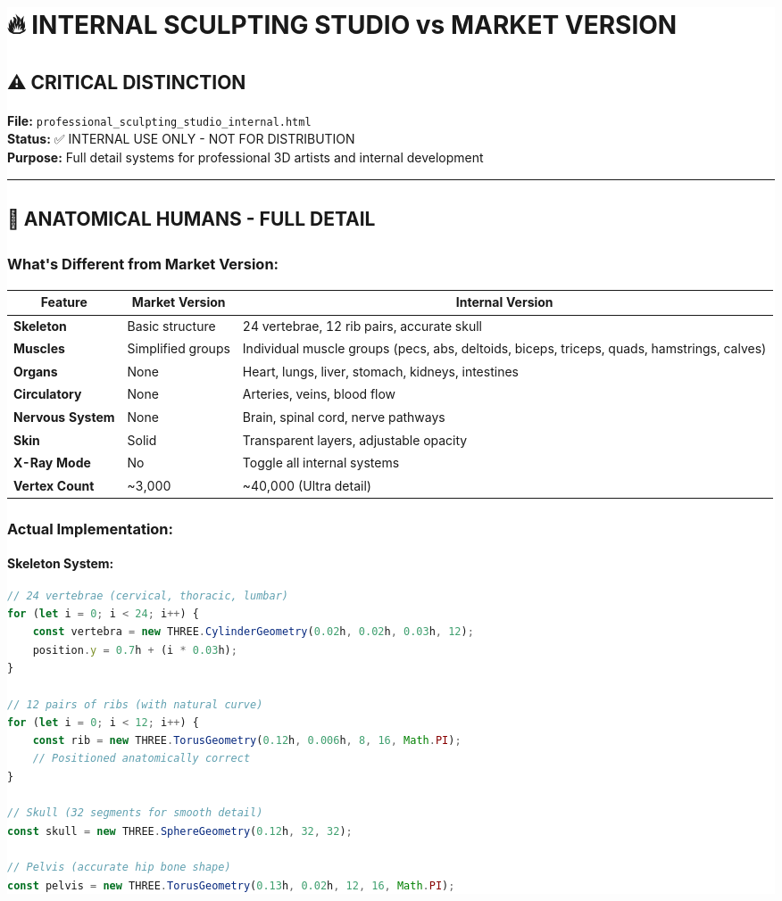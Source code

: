 # 🔥 INTERNAL SCULPTING STUDIO vs MARKET VERSION

## ⚠️ CRITICAL DISTINCTION

**File:** `professional_sculpting_studio_internal.html`  
**Status:** ✅ INTERNAL USE ONLY - NOT FOR DISTRIBUTION  
**Purpose:** Full detail systems for professional 3D artists and internal development

---

## 🧬 ANATOMICAL HUMANS - FULL DETAIL

### What's Different from Market Version:

| Feature | Market Version | Internal Version |
|---------|---------------|------------------|
| **Skeleton** | Basic structure | 24 vertebrae, 12 rib pairs, accurate skull |
| **Muscles** | Simplified groups | Individual muscle groups (pecs, abs, deltoids, biceps, triceps, quads, hamstrings, calves) |
| **Organs** | None | Heart, lungs, liver, stomach, kidneys, intestines |
| **Circulatory** | None | Arteries, veins, blood flow |
| **Nervous System** | None | Brain, spinal cord, nerve pathways |
| **Skin** | Solid | Transparent layers, adjustable opacity |
| **X-Ray Mode** | No | Toggle all internal systems |
| **Vertex Count** | ~3,000 | ~40,000 (Ultra detail) |

### Actual Implementation:

**Skeleton System:**
```javascript
// 24 vertebrae (cervical, thoracic, lumbar)
for (let i = 0; i < 24; i++) {
    const vertebra = new THREE.CylinderGeometry(0.02h, 0.02h, 0.03h, 12);
    position.y = 0.7h + (i * 0.03h);
}

// 12 pairs of ribs (with natural curve)
for (let i = 0; i < 12; i++) {
    const rib = new THREE.TorusGeometry(0.12h, 0.006h, 8, 16, Math.PI);
    // Positioned anatomically correct
}

// Skull (32 segments for smooth detail)
const skull = new THREE.SphereGeometry(0.12h, 32, 32);

// Pelvis (accurate hip bone shape)
const pelvis = new THREE.TorusGeometry(0.13h, 0.02h, 12, 16, Math.PI);
```
